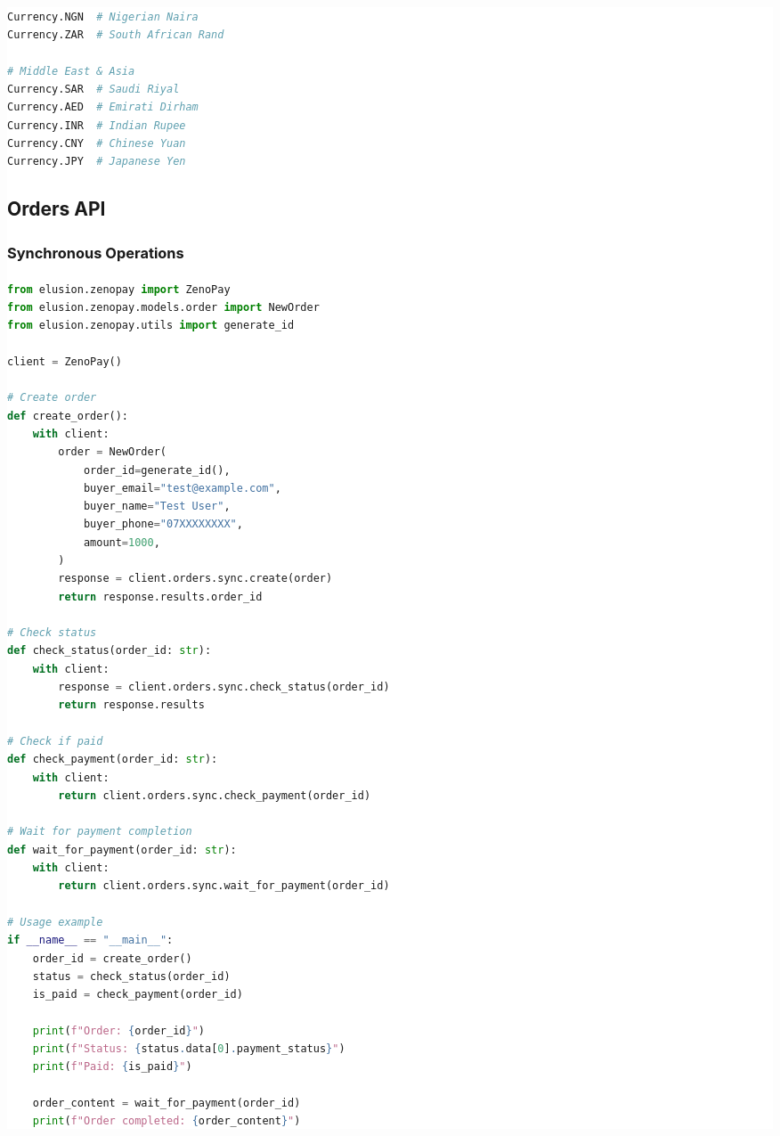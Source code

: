 ```python
Currency.NGN  # Nigerian Naira
Currency.ZAR  # South African Rand

# Middle East & Asia
Currency.SAR  # Saudi Riyal
Currency.AED  # Emirati Dirham
Currency.INR  # Indian Rupee
Currency.CNY  # Chinese Yuan
Currency.JPY  # Japanese Yen
```

## Orders API

### Synchronous Operations

```python
from elusion.zenopay import ZenoPay
from elusion.zenopay.models.order import NewOrder
from elusion.zenopay.utils import generate_id

client = ZenoPay()

# Create order
def create_order():
    with client:
        order = NewOrder(
            order_id=generate_id(),
            buyer_email="test@example.com",
            buyer_name="Test User",
            buyer_phone="07XXXXXXXX",
            amount=1000,
        )
        response = client.orders.sync.create(order)
        return response.results.order_id

# Check status
def check_status(order_id: str):
    with client:
        response = client.orders.sync.check_status(order_id)
        return response.results

# Check if paid
def check_payment(order_id: str):
    with client:
        return client.orders.sync.check_payment(order_id)

# Wait for payment completion
def wait_for_payment(order_id: str):
    with client:
        return client.orders.sync.wait_for_payment(order_id)

# Usage example
if __name__ == "__main__":
    order_id = create_order()
    status = check_status(order_id)
    is_paid = check_payment(order_id)

    print(f"Order: {order_id}")
    print(f"Status: {status.data[0].payment_status}")
    print(f"Paid: {is_paid}")

    order_content = wait_for_payment(order_id)
    print(f"Order completed: {order_content}")
```